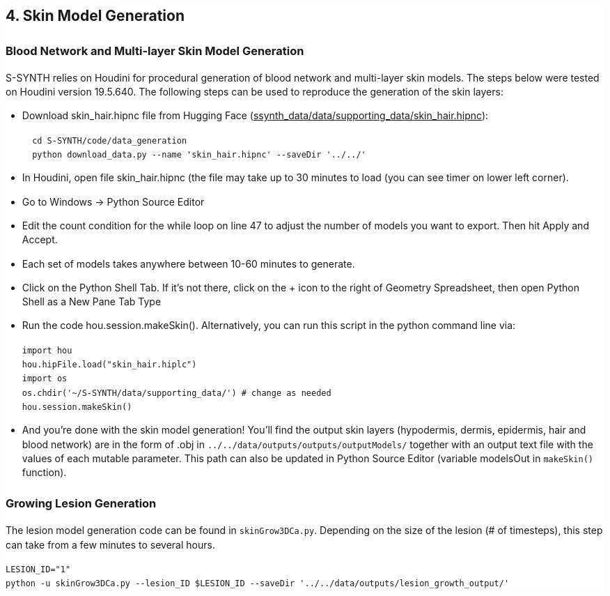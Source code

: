 ## 4. Skin Model Generation

### Blood Network and Multi-layer Skin Model Generation

S-SYNTH relies on Houdini for procedural generation of blood network and multi-layer skin models. The steps below were
tested on Houdini version 19.5.640. The following steps can be used to reproduce the generation of the skin layers:

- Download skin_hair.hipnc file from Hugging
  Face ([ssynth_data/data/supporting_data/skin_hair.hipnc](https://huggingface.co/datasets/didsr/ssynth_data/blob/main/data/supporting_data/skin_hair.hipnc)):
  ```commandline
    cd S-SYNTH/code/data_generation
    python download_data.py --name 'skin_hair.hipnc' --saveDir '../../'
  ```
- In Houdini, open file skin_hair.hipnc (the file may take up to 30 minutes to load (you can see timer on lower left
  corner).
- Go to Windows -> Python Source Editor​
- Edit the count condition for the while loop on line 47 to adjust the number of models you want to export. Then hit
  Apply and Accept​.
- Each set of models takes anywhere between 10-60 minutes to generate.
- Click on the Python Shell Tab. If it’s not there, click on the + icon to the right of Geometry Spreadsheet, then open
  Python Shell as a New Pane Tab Type​
- Run the code hou.session.makeSkin()​. Alternatively, you can run this script in the python command line via:
  ```
  import hou
  hou.hipFile.load("skin_hair.hiplc")
  import os
  os.chdir('~/S-SYNTH/data/supporting_data/') # change as needed
  hou.session.makeSkin()
  ```

- And you’re done with the skin model generation!​ You’ll find the output skin layers (hypodermis, dermis, epidermis,
  hair and blood network) are in the form of .obj in ```../../data/outputs/outputs/outputModels/``` together with an output text file with
  the values of each mutable parameter.​ This path can also be updated in Python Source Editor (variable modelsOut
  in ```makeSkin()``` function).

### Growing Lesion Generation

The lesion model generation code can be found in `skinGrow3DCa.py`. Depending on the size of the lesion (# of
timesteps), this step can take from a few minutes to several hours.

   ```
   LESION_ID="1"
   python -u skinGrow3DCa.py --lesion_ID $LESION_ID --saveDir '../../data/outputs/lesion_growth_output/'
   ```
